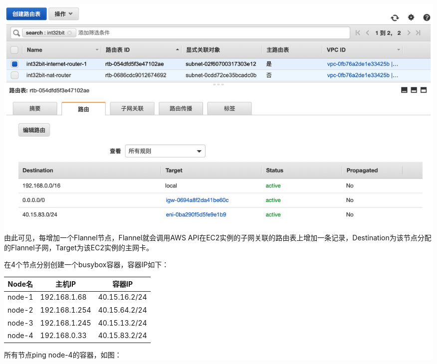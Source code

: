![aws route](/img/posts/聊聊几种主流Docker网络的实现原理/aws-route-2.png)

由此可见，每增加一个Flannel节点，Flannel就会调用AWS API在EC2实例的子网关联的路由表上增加一条记录，Destination为该节点分配的Flannel子网，Target为该EC2实例的主网卡。

在4个节点分别创建一个busybox容器，容器IP如下：

|Node名|主机IP|容器IP|
|------|-----|-----|
|node-1|192.168.1.68|40.15.16.2/24|
|node-2|192.168.1.254|40.15.64.2/24|
|node-3|192.168.1.245|40.15.13.2/24|
|node-4|192.168.0.33|40.15.83.2/24|

所有节点ping node-4的容器，如图：
